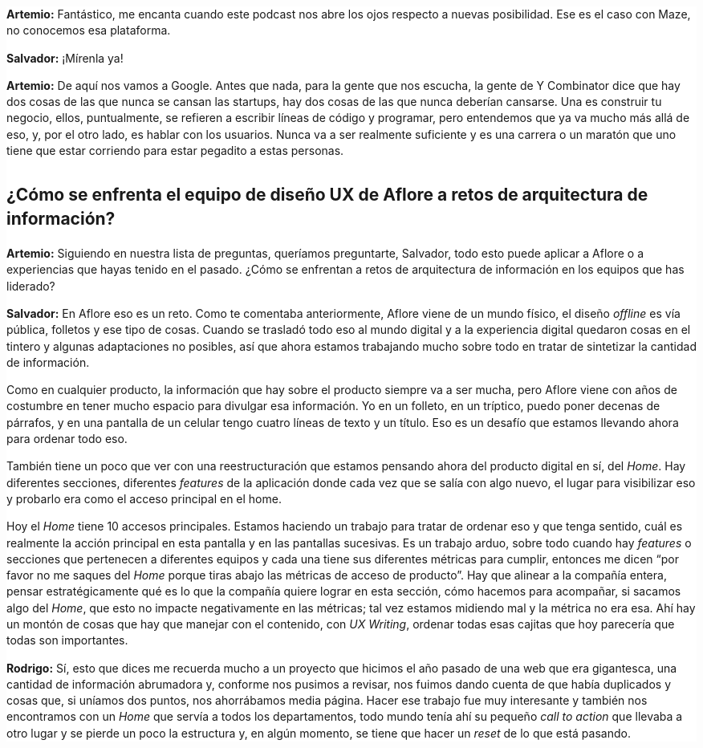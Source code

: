 **Artemio:** Fantástico, me encanta cuando este podcast nos abre los ojos respecto a nuevas posibilidad. Ese es el caso con Maze, no conocemos esa plataforma.

**Salvador:** ¡Mírenla ya!

**Artemio:** De aquí nos vamos a Google. Antes que nada, para la gente que nos escucha, la gente de Y Combinator dice que hay dos cosas de las que nunca se cansan las startups, hay dos cosas de las que nunca deberían cansarse. Una es construir tu negocio, ellos, puntualmente, se refieren a escribir líneas de código y programar, pero entendemos que ya va mucho más allá de eso, y, por el otro lado, es hablar con los usuarios. Nunca va a ser realmente suficiente y es una carrera o un maratón que uno tiene que estar corriendo para estar pegadito a estas personas.

## ¿Cómo se enfrenta el equipo de diseño UX de Aflore a retos de arquitectura de información?

**Artemio:** Siguiendo en nuestra lista de preguntas, queríamos preguntarte, Salvador, todo esto puede aplicar a Aflore o a experiencias que hayas tenido en el pasado. ¿Cómo se enfrentan a retos de arquitectura de información en los equipos que has liderado?

**Salvador:** En Aflore eso es un reto. Como te comentaba anteriormente, Aflore viene de un mundo físico, el diseño _offline_ es vía pública, folletos y ese tipo de cosas. Cuando se trasladó todo eso al mundo digital y a la experiencia digital quedaron cosas en el tintero y algunas adaptaciones no posibles, así que ahora estamos trabajando mucho sobre todo en tratar de sintetizar la cantidad de información.

Como en cualquier producto, la información que hay sobre el producto siempre va a ser mucha, pero Aflore viene con años de costumbre en tener mucho espacio para divulgar esa información. Yo en un folleto, en un tríptico, puedo poner decenas de párrafos, y en una pantalla de un celular tengo cuatro líneas de texto y un título. Eso es un desafío que estamos llevando ahora para ordenar todo eso.

También tiene un poco que ver con una reestructuración que estamos pensando ahora del producto digital en sí, del _Home_. Hay diferentes secciones, diferentes _features_ de la aplicación donde cada vez que se salía con algo nuevo, el lugar para visibilizar eso y probarlo era como el acceso principal en el home.

Hoy el _Home_ tiene 10 accesos principales. Estamos haciendo un trabajo para tratar de ordenar eso y que tenga sentido, cuál es realmente la acción principal en esta pantalla y en las pantallas sucesivas. Es un trabajo arduo, sobre todo cuando hay _features_ o secciones que pertenecen a diferentes equipos y cada una tiene sus diferentes métricas para cumplir, entonces me dicen “por favor no me saques del _Home_ porque tiras abajo las métricas de acceso de producto”. Hay que alinear a la compañía entera, pensar estratégicamente qué es lo que la compañía quiere lograr en esta sección, cómo hacemos para acompañar, si sacamos algo del _Home_, que esto no impacte negativamente en las métricas; tal vez estamos midiendo mal y la métrica no era esa. Ahí hay un montón de cosas que hay que manejar con el contenido, con _UX Writing_, ordenar todas esas cajitas que hoy parecería que todas son importantes.

**Rodrigo:** Sí, esto que dices me recuerda mucho a un proyecto que hicimos el año pasado de una web que era gigantesca, una cantidad de información abrumadora y, conforme nos pusimos a revisar, nos fuimos dando cuenta de que había duplicados y cosas que, si uníamos dos puntos, nos ahorrábamos media página. Hacer ese trabajo fue muy interesante y también nos encontramos con un _Home_ que servía a todos los departamentos, todo mundo tenía ahí su pequeño _call to action_ que llevaba a otro lugar y se pierde un poco la estructura y, en algún momento, se tiene que hacer un _reset_ de lo que está pasando.

